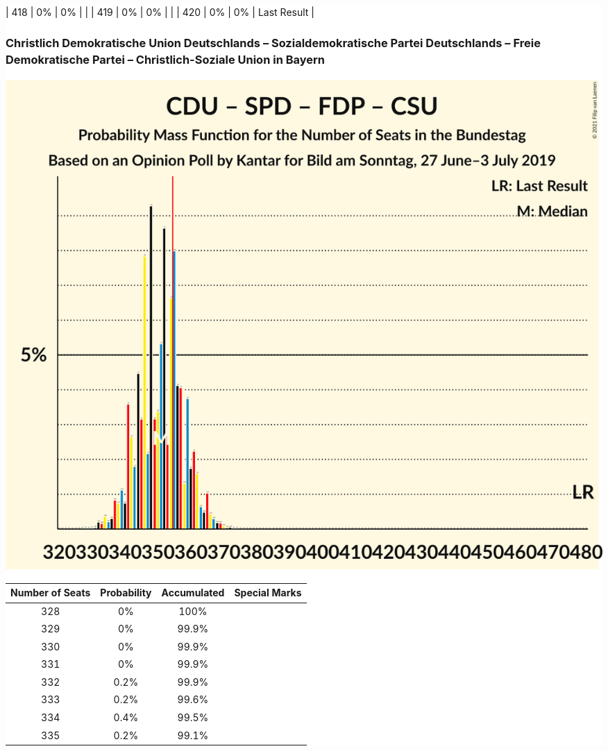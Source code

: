 | 418 | 0% | 0% |  |
| 419 | 0% | 0% |  |
| 420 | 0% | 0% | Last Result |

### Christlich Demokratische Union Deutschlands – Sozialdemokratische Partei Deutschlands – Freie Demokratische Partei – Christlich-Soziale Union in Bayern

![Graph with seats probability mass function not yet produced](2019-07-03-Kantar-coalitions-seats-pmf-cdu–spd–fdp–csu.png "Seats Probability Mass Function")

| Number of Seats | Probability | Accumulated | Special Marks |
|:---------------:|:-----------:|:-----------:|:-------------:|
| 328 | 0% | 100% |  |
| 329 | 0% | 99.9% |  |
| 330 | 0% | 99.9% |  |
| 331 | 0% | 99.9% |  |
| 332 | 0.2% | 99.9% |  |
| 333 | 0.2% | 99.6% |  |
| 334 | 0.4% | 99.5% |  |
| 335 | 0.2% | 99.1% |  |